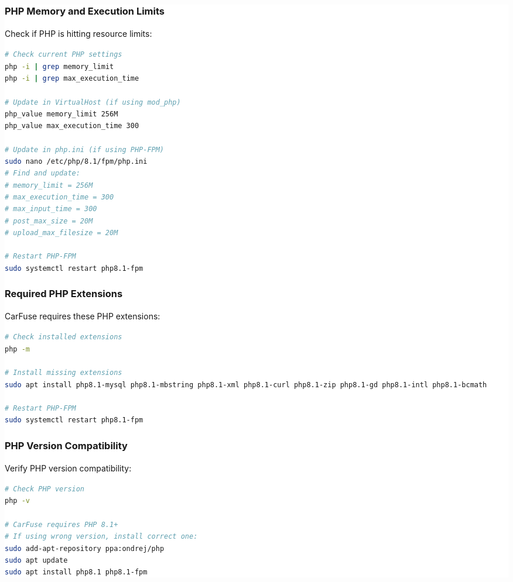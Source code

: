 ### PHP Memory and Execution Limits

Check if PHP is hitting resource limits:

```bash
# Check current PHP settings
php -i | grep memory_limit
php -i | grep max_execution_time

# Update in VirtualHost (if using mod_php)
php_value memory_limit 256M
php_value max_execution_time 300

# Update in php.ini (if using PHP-FPM)
sudo nano /etc/php/8.1/fpm/php.ini
# Find and update:
# memory_limit = 256M
# max_execution_time = 300
# max_input_time = 300
# post_max_size = 20M
# upload_max_filesize = 20M

# Restart PHP-FPM
sudo systemctl restart php8.1-fpm
```

### Required PHP Extensions

CarFuse requires these PHP extensions:

```bash
# Check installed extensions
php -m

# Install missing extensions
sudo apt install php8.1-mysql php8.1-mbstring php8.1-xml php8.1-curl php8.1-zip php8.1-gd php8.1-intl php8.1-bcmath

# Restart PHP-FPM
sudo systemctl restart php8.1-fpm
```

### PHP Version Compatibility

Verify PHP version compatibility:

```bash
# Check PHP version
php -v

# CarFuse requires PHP 8.1+
# If using wrong version, install correct one:
sudo add-apt-repository ppa:ondrej/php
sudo apt update
sudo apt install php8.1 php8.1-fpm
```
